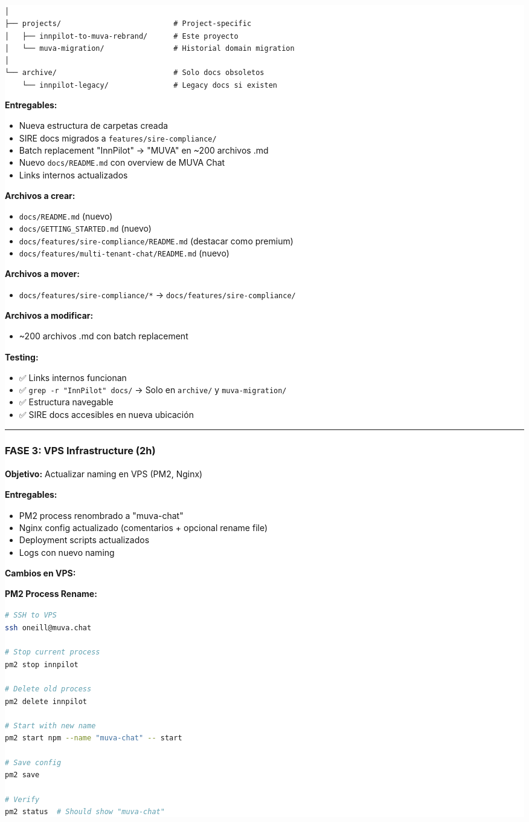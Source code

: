 ```
│
├── projects/                          # Project-specific
│   ├── innpilot-to-muva-rebrand/      # Este proyecto
│   └── muva-migration/                # Historial domain migration
│
└── archive/                           # Solo docs obsoletos
    └── innpilot-legacy/               # Legacy docs si existen
```

**Entregables:**
- Nueva estructura de carpetas creada
- SIRE docs migrados a `features/sire-compliance/`
- Batch replacement "InnPilot" → "MUVA" en ~200 archivos .md
- Nuevo `docs/README.md` con overview de MUVA Chat
- Links internos actualizados

**Archivos a crear:**
- `docs/README.md` (nuevo)
- `docs/GETTING_STARTED.md` (nuevo)
- `docs/features/sire-compliance/README.md` (destacar como premium)
- `docs/features/multi-tenant-chat/README.md` (nuevo)

**Archivos a mover:**
- `docs/features/sire-compliance/*` → `docs/features/sire-compliance/`

**Archivos a modificar:**
- ~200 archivos .md con batch replacement

**Testing:**
- ✅ Links internos funcionan
- ✅ `grep -r "InnPilot" docs/` → Solo en `archive/` y `muva-migration/`
- ✅ Estructura navegable
- ✅ SIRE docs accesibles en nueva ubicación

---

### FASE 3: VPS Infrastructure (2h)

**Objetivo:** Actualizar naming en VPS (PM2, Nginx)

**Entregables:**
- PM2 process renombrado a "muva-chat"
- Nginx config actualizado (comentarios + opcional rename file)
- Deployment scripts actualizados
- Logs con nuevo naming

**Cambios en VPS:**

**PM2 Process Rename:**
```bash
# SSH to VPS
ssh oneill@muva.chat

# Stop current process
pm2 stop innpilot

# Delete old process
pm2 delete innpilot

# Start with new name
pm2 start npm --name "muva-chat" -- start

# Save config
pm2 save

# Verify
pm2 status  # Should show "muva-chat"
```
